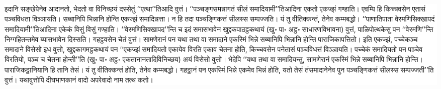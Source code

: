इदानि सङ्खेपेनेव आदानतो, भेदतो वा विनिच्छयं दस्सेतुं ‘‘एत्था’’तिआदि वुत्तं। ‘‘पञ्चङ्गसमन्नागतं सीलं समादियामी’’तिआदिना एकतो एकज्झं गण्हाति। एवम्पि हि किच्चवसेन एतासं पञ्चविधता विञ्ञायति। सब्बानिपि भिन्नानि होन्ति एकज्झं समादिन्नत्ता। न हि तदा पञ्चङ्गिकत्तं सीलस्स सम्पज्जति। यं तु वीतिक्कन्तं, तेनेव कम्मबद्धो। ‘‘पाणातिपाता वेरमणिसिक्खापदं समादियामी’’तिआदिना एकेकं विसुं विसुं गण्हाति। ‘‘वेरमणिसिक्खापद’’न्ति च इदं समासभावेन खुद्दकपाठट्ठकथायं (खु॰ पा॰ अट्ठ॰ साधारणविभावना) वुत्तं, पाळिपोत्थकेसु पन ‘‘वेरमणि’’न्ति निग्गहितन्तमेव ब्यासभावेन दिस्सति। गहट्ठवसेन चेतं वुत्तं। सामणेरानं पन यथा तथा वा समादाने एकस्मिं भिन्ने सब्बानिपि भिन्नानि होन्ति पाराजिकापत्तितो। इति एकज्झं, पच्चेकञ्च समादाने विसेसो इध वुत्तो, खुद्दकागमट्ठकथायं पन ‘‘एकज्झं समादियतो एकायेव विरति एकाव चेतना होति, किच्चवसेन पनेतासं पञ्चविधत्तं विञ्ञायति। पच्चेकं समादियतो पन पञ्चेव विरतियो, पञ्च च चेतना होन्ती’’ति (खु॰ पा॰ अट्ठ॰ एकतानानतादिविनिच्छय) अयं विसेसो वुत्तो। भेदेपि ‘‘यथा तथा वा समादियन्तु, सामणेरानं एकस्मिं भिन्ने सब्बानिपि भिन्नानि होन्ति। पाराजिकट्ठानियानि हि तानि तेसं। यं तु वीतिक्कन्तं होति, तेनेव कम्मबद्धो। गहट्ठानं पन एकस्मिं भिन्ने एकमेव भिन्नं होति, यतो तेसं तंसमादानेनेव पुन पञ्चङ्गिकत्तं सीलस्स सम्पज्जती’’ति वुत्तं। यथावुत्तोपि दीघभाणकानं वादो अपरेवादो नाम तत्थ कतो।  
